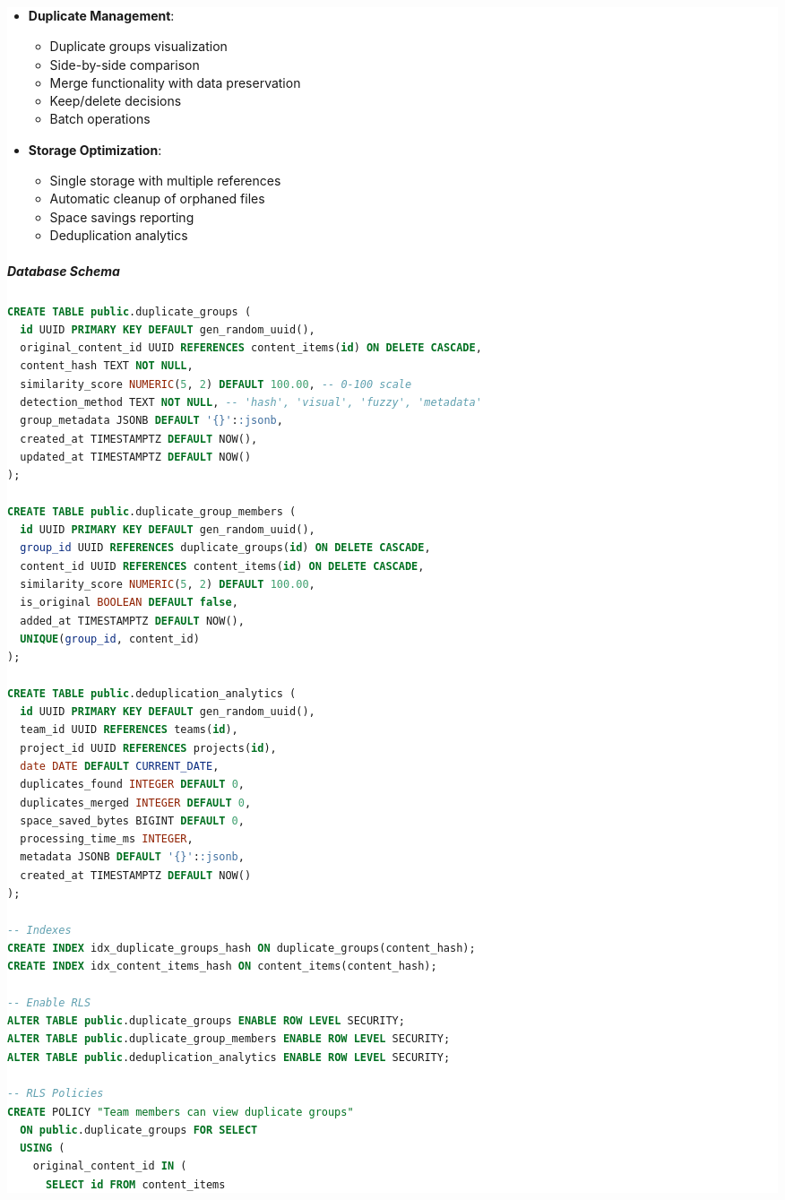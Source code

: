 - **Duplicate Management**:
  - Duplicate groups visualization
  - Side-by-side comparison
  - Merge functionality with data preservation
  - Keep/delete decisions
  - Batch operations

- **Storage Optimization**:
  - Single storage with multiple references
  - Automatic cleanup of orphaned files
  - Space savings reporting
  - Deduplication analytics

##### Database Schema
```sql
CREATE TABLE public.duplicate_groups (
  id UUID PRIMARY KEY DEFAULT gen_random_uuid(),
  original_content_id UUID REFERENCES content_items(id) ON DELETE CASCADE,
  content_hash TEXT NOT NULL,
  similarity_score NUMERIC(5, 2) DEFAULT 100.00, -- 0-100 scale
  detection_method TEXT NOT NULL, -- 'hash', 'visual', 'fuzzy', 'metadata'
  group_metadata JSONB DEFAULT '{}'::jsonb,
  created_at TIMESTAMPTZ DEFAULT NOW(),
  updated_at TIMESTAMPTZ DEFAULT NOW()
);

CREATE TABLE public.duplicate_group_members (
  id UUID PRIMARY KEY DEFAULT gen_random_uuid(),
  group_id UUID REFERENCES duplicate_groups(id) ON DELETE CASCADE,
  content_id UUID REFERENCES content_items(id) ON DELETE CASCADE,
  similarity_score NUMERIC(5, 2) DEFAULT 100.00,
  is_original BOOLEAN DEFAULT false,
  added_at TIMESTAMPTZ DEFAULT NOW(),
  UNIQUE(group_id, content_id)
);

CREATE TABLE public.deduplication_analytics (
  id UUID PRIMARY KEY DEFAULT gen_random_uuid(),
  team_id UUID REFERENCES teams(id),
  project_id UUID REFERENCES projects(id),
  date DATE DEFAULT CURRENT_DATE,
  duplicates_found INTEGER DEFAULT 0,
  duplicates_merged INTEGER DEFAULT 0,
  space_saved_bytes BIGINT DEFAULT 0,
  processing_time_ms INTEGER,
  metadata JSONB DEFAULT '{}'::jsonb,
  created_at TIMESTAMPTZ DEFAULT NOW()
);

-- Indexes
CREATE INDEX idx_duplicate_groups_hash ON duplicate_groups(content_hash);
CREATE INDEX idx_content_items_hash ON content_items(content_hash);

-- Enable RLS
ALTER TABLE public.duplicate_groups ENABLE ROW LEVEL SECURITY;
ALTER TABLE public.duplicate_group_members ENABLE ROW LEVEL SECURITY;
ALTER TABLE public.deduplication_analytics ENABLE ROW LEVEL SECURITY;

-- RLS Policies
CREATE POLICY "Team members can view duplicate groups"
  ON public.duplicate_groups FOR SELECT
  USING (
    original_content_id IN (
      SELECT id FROM content_items 
```